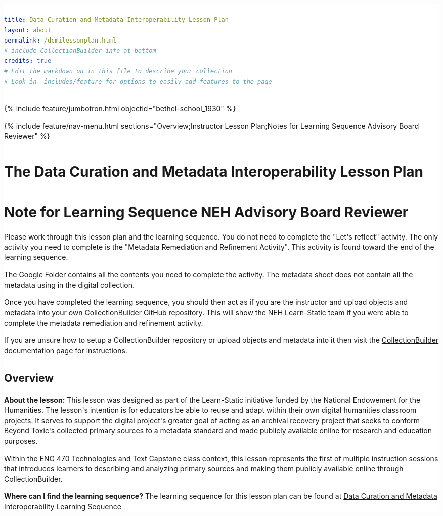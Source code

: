 ```yaml
---
title: Data Curation and Metadata Interoperability Lesson Plan
layout: about
permalink: /dcmilessonplan.html
# include CollectionBuilder info at bottom
credits: true
# Edit the markdown on in this file to describe your collection
# Look in _includes/feature for options to easily add features to the page
---
```


{% include feature/jumbotron.html objectid="bethel-school_1930" %}

{% include feature/nav-menu.html sections="Overview;Instructor Lesson Plan;Notes for Learning Sequence Advisory Board Reviewer" %}

# The Data Curation and Metadata Interoperability Lesson Plan

# Note for Learning Sequence NEH Advisory Board Reviewer
Please work through this lesson plan and the learning sequence. You do not need to complete the "Let's reflect" activity. The only activity you need to complete is the "Metadata Remediation and Refinement Activity". This activity is found toward the end of the learning sequence.

The Google Folder contains all the contents you need to complete the activity. The metadata sheet does not contain all the metadata using in the digital collection.

Once you have completed the learning sequence, you should then act as if you are the instructor and upload objects and metadata into your own CollectionBuilder GitHub repository. This will show the NEH Learn-Static team if you were able to complete the metadata remediation and refinement activity.

If you are unsure how to setup a CollectionBuilder repository or upload objects and metadata into it then visit the [CollectionBuilder documentation page](https://collectionbuilder.github.io/cb-docs/) for instructions.

## Overview
**About the lesson:** This lesson was designed as part of the Learn-Static initiative funded by the National Endowement for the Humanities. The lesson's intention is for educators be able to reuse and adapt within their own digital humanities classroom projects. It serves to support the digital project's greater goal of acting as an archival recovery project that seeks to conform Beyond Toxic's collected primary sources to a metadata standard and made publicly available online for research and education purposes.

Within the ENG 470 Technologies and Text Capstone class context, this lesson represents the first of multiple instruction sessions that introduces learners to describing and analyzing primary sources and making them publicly available online through CollectionBuilder.

**Where can I find the learning sequence?** The learning sequence for this lesson plan can be found at [Data Curation and Metadata Interoperability Learning Sequence](https://learn-static.github.io/eng-470/datacurationadninteroperability.html)
